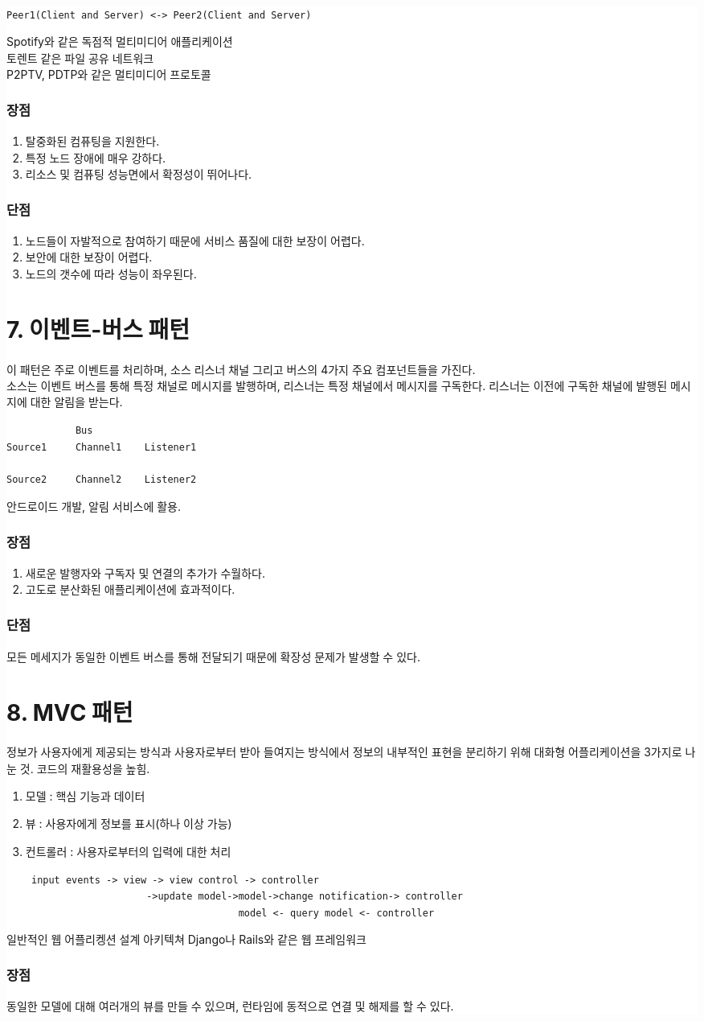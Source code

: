     Peer1(Client and Server) <-> Peer2(Client and Server)

Spotify와 같은 독점적 멀티미디어 애플리케이션   
토렌트 같은 파일 공유 네트워크   
P2PTV, PDTP와 같은 멀티미디어 프로토콜

### 장점
1. 탈중화된 컴퓨팅을 지원한다.
2. 특정 노드 장애에 매우 강하다.
3. 리소스 및 컴퓨팅 성능면에서 확정성이 뛰어나다.

### 단점
1. 노드들이 자발적으로 참여하기 때문에 서비스 품질에 대한 보장이 어렵다.
2. 보안에 대한 보장이 어렵다.
3. 노드의 갯수에 따라 성능이 좌우된다.

# 7. 이벤트-버스 패턴
이 패턴은 주로 이벤트를 처리하며, 소스 리스너 채널 그리고 버스의 4가지 주요 컴포넌트들을 가진다.   
소스는 이벤트 버스를 통해 특정 채널로 메시지를 발행하며, 리스너는 특정 채널에서 메시지를 구독한다. 리스너는 이전에 구독한 채널에 발행된 메시지에 대한 알림을 받는다.   

                Bus
    Source1     Channel1    Listener1

    Source2     Channel2    Listener2

안드로이드 개발, 알림 서비스에 활용.

### 장점
1. 새로운 발행자와 구독자 및 연결의 추가가 수월하다.
2. 고도로 분산화된 애플리케이션에 효과적이다.

### 단점
모든 메세지가 동일한 이벤트 버스를 통해 전달되기 때문에 확장성 문제가 발생할 수 있다.

# 8. MVC 패턴
정보가 사용자에게 제공되는 방식과 사용자로부터 받아 들여지는 방식에서 정보의 내부적인 표현을 분리하기 위해 대화형 어플리케이션을 3가지로 나눈 것. 코드의 재활용성을 높힘.

1. 모델 : 핵심 기능과 데이터
2. 뷰 : 사용자에게 정보를 표시(하나 이상 가능)
3. 컨트롤러 : 사용자로부터의 입력에 대한 처리

        input events -> view -> view control -> controller
                            ->update model->model->change notification-> controller
                                            model <- query model <- controller

일반적인 웹 어플리켕션 설계 아키텍쳐
Django나 Rails와 같은 웹 프레임워크   

### 장점
동일한 모델에 대해 여러개의 뷰를 만들 수 있으며, 런타임에 동적으로 연결 및 해제를 할 수 있다.
